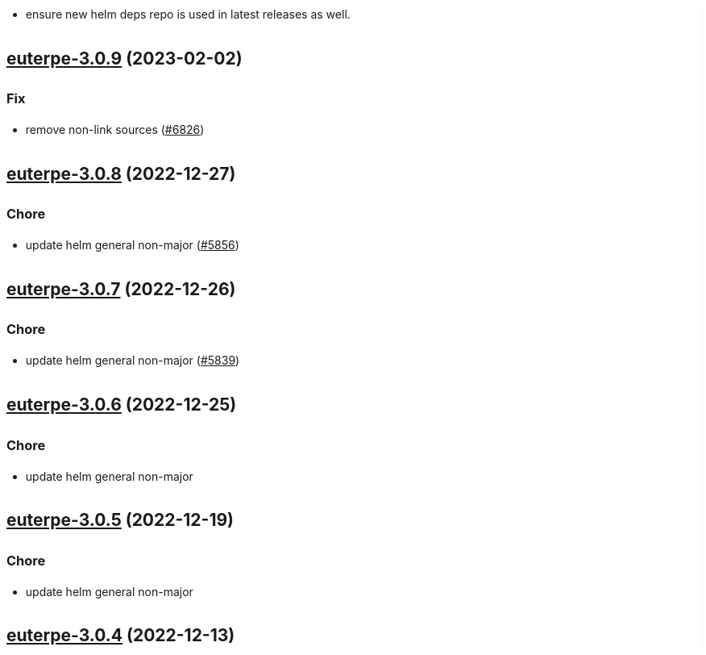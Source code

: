 - ensure new helm deps repo is used in latest releases as well.
  
  


## [euterpe-3.0.9](https://github.com/truecharts/charts/compare/euterpe-3.0.8...euterpe-3.0.9) (2023-02-02)

### Fix

- remove non-link sources ([#6826](https://github.com/truecharts/charts/issues/6826))
  
  


## [euterpe-3.0.8](https://github.com/truecharts/charts/compare/euterpe-3.0.7...euterpe-3.0.8) (2022-12-27)

### Chore

- update helm general non-major ([#5856](https://github.com/truecharts/charts/issues/5856))
  
  


## [euterpe-3.0.7](https://github.com/truecharts/charts/compare/euterpe-3.0.6...euterpe-3.0.7) (2022-12-26)

### Chore

- update helm general non-major ([#5839](https://github.com/truecharts/charts/issues/5839))
  
  


## [euterpe-3.0.6](https://github.com/truecharts/charts/compare/euterpe-3.0.5...euterpe-3.0.6) (2022-12-25)

### Chore

- update helm general non-major
  
  


## [euterpe-3.0.5](https://github.com/truecharts/charts/compare/euterpe-3.0.4...euterpe-3.0.5) (2022-12-19)

### Chore

- update helm general non-major
  
  


## [euterpe-3.0.4](https://github.com/truecharts/charts/compare/euterpe-3.0.3...euterpe-3.0.4) (2022-12-13)
